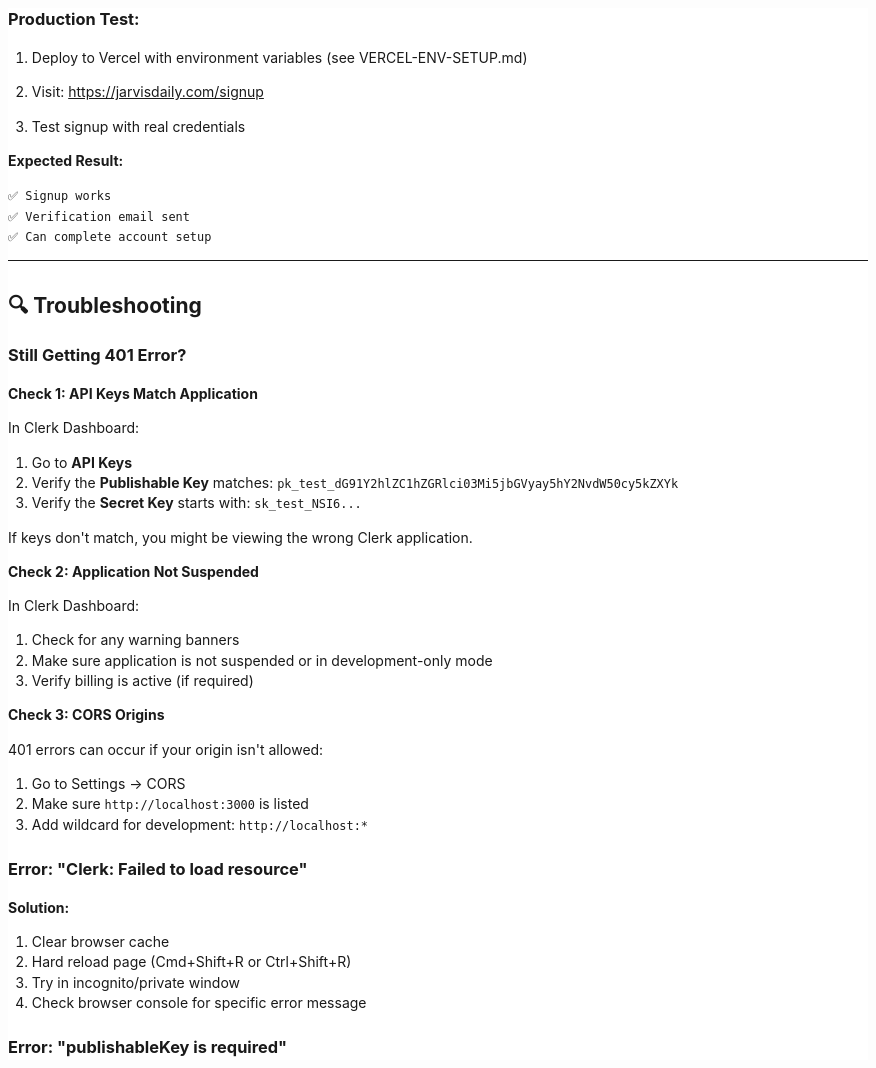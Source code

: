 ### **Production Test:**

1. Deploy to Vercel with environment variables (see VERCEL-ENV-SETUP.md)

2. Visit: https://jarvisdaily.com/signup

3. Test signup with real credentials

**Expected Result:**
```
✅ Signup works
✅ Verification email sent
✅ Can complete account setup
```

---

## 🔍 Troubleshooting

### Still Getting 401 Error?

**Check 1: API Keys Match Application**

In Clerk Dashboard:
1. Go to **API Keys**
2. Verify the **Publishable Key** matches: `pk_test_dG91Y2hlZC1hZGRlci03Mi5jbGVyay5hY2NvdW50cy5kZXYk`
3. Verify the **Secret Key** starts with: `sk_test_NSI6...`

If keys don't match, you might be viewing the wrong Clerk application.

**Check 2: Application Not Suspended**

In Clerk Dashboard:
1. Check for any warning banners
2. Make sure application is not suspended or in development-only mode
3. Verify billing is active (if required)

**Check 3: CORS Origins**

401 errors can occur if your origin isn't allowed:
1. Go to Settings → CORS
2. Make sure `http://localhost:3000` is listed
3. Add wildcard for development: `http://localhost:*`

### Error: "Clerk: Failed to load resource"

**Solution:**
1. Clear browser cache
2. Hard reload page (Cmd+Shift+R or Ctrl+Shift+R)
3. Try in incognito/private window
4. Check browser console for specific error message

### Error: "publishableKey is required"
